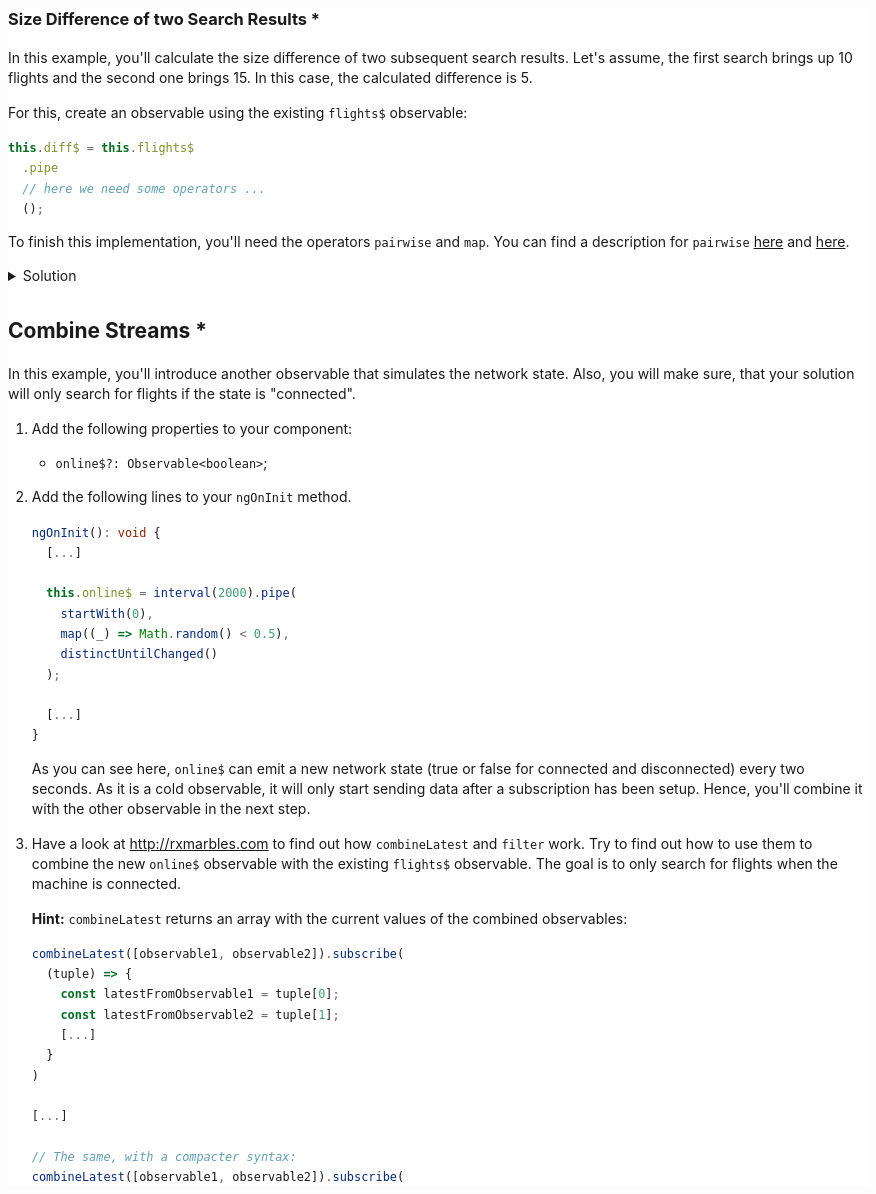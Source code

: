### Size Difference of two Search Results \*

In this example, you'll calculate the size difference of two subsequent search results. Let's assume, the first search brings up 10 flights and the second one brings 15. In this case, the calculated difference is 5.

For this, create an observable using the existing `flights$` observable:

```typescript
this.diff$ = this.flights$
  .pipe
  // here we need some operators ...
  ();
```

To finish this implementation, you'll need the operators `pairwise` and `map`. You can find a description for `pairwise` [here](https://rxjs-dev.firebaseapp.com/api/operators/pairwise) and [here](https://www.learnrxjs.io/operators/combination/pairwise).

<details><summary>Solution</summary></details>

## Combine Streams \*

In this example, you'll introduce another observable that simulates the network state. Also, you will make sure, that your solution will only search for flights if the state is "connected".

1. Add the following properties to your component:

   - `online$?: Observable<boolean>`;

2. Add the following lines to your `ngOnInit` method.

   ```typescript
   ngOnInit(): void {
     [...]

     this.online$ = interval(2000).pipe(
       startWith(0),
       map((_) => Math.random() < 0.5),
       distinctUntilChanged()
     );

     [...]
   }
   ```

   As you can see here, `online$` can emit a new network state (true or false for connected and disconnected) every two seconds. As it is a cold observable, it will only start sending data after a subscription has been setup. Hence, you'll combine it with the other observable in the next step.

3. Have a look at http://rxmarbles.com to find out how `combineLatest` and `filter` work. Try to find out how to use them to combine the new `online$` observable with the existing `flights$` observable. The goal is to only search for flights when the machine is connected.

   **Hint:** `combineLatest` returns an array with the current values of the combined observables:

   ```typescript
   combineLatest([observable1, observable2]).subscribe(
     (tuple) => {
       const latestFromObservable1 = tuple[0];
       const latestFromObservable2 = tuple[1];
       [...]
     }
   )

   [...]

   // The same, with a compacter syntax:
   combineLatest([observable1, observable2]).subscribe(
   ```